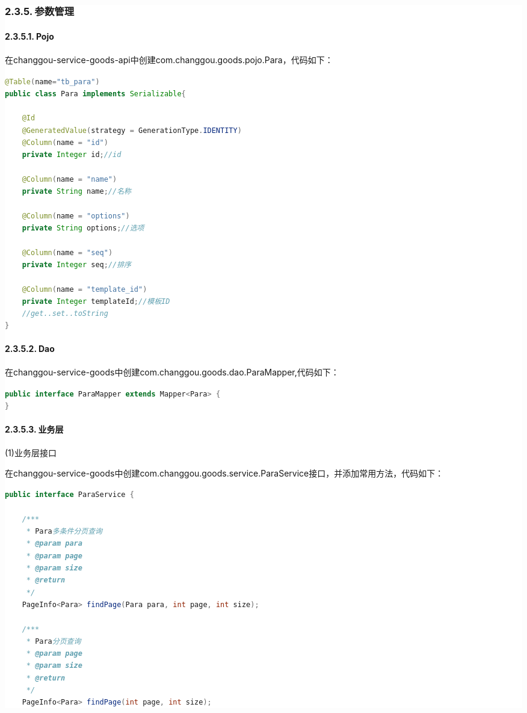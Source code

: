 

### 2.3.5. 参数管理

#### 2.3.5.1. Pojo

在changgou-service-goods-api中创建com.changgou.goods.pojo.Para，代码如下：

```java
@Table(name="tb_para")
public class Para implements Serializable{

	@Id
    @GeneratedValue(strategy = GenerationType.IDENTITY)
    @Column(name = "id")
	private Integer id;//id

    @Column(name = "name")
	private String name;//名称

    @Column(name = "options")
	private String options;//选项

    @Column(name = "seq")
	private Integer seq;//排序

    @Column(name = "template_id")
	private Integer templateId;//模板ID
	//get..set..toString
}
```



#### 2.3.5.2. Dao

在changgou-service-goods中创建com.changgou.goods.dao.ParaMapper,代码如下：

```java
public interface ParaMapper extends Mapper<Para> {
}
```



#### 2.3.5.3. 业务层

(1)业务层接口

在changgou-service-goods中创建com.changgou.goods.service.ParaService接口，并添加常用方法，代码如下：

```java
public interface ParaService {

    /***
     * Para多条件分页查询
     * @param para
     * @param page
     * @param size
     * @return
     */
    PageInfo<Para> findPage(Para para, int page, int size);

    /***
     * Para分页查询
     * @param page
     * @param size
     * @return
     */
    PageInfo<Para> findPage(int page, int size);
```